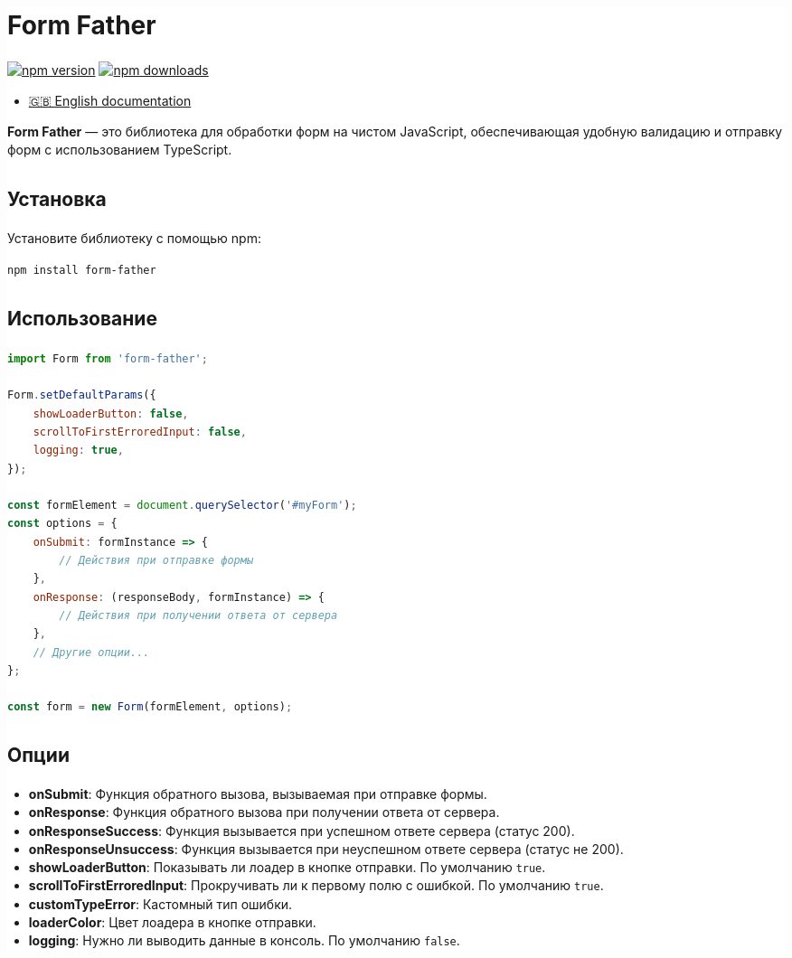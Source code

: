 # Form Father

[![npm version](https://img.shields.io/npm/v/form-father)](https://www.npmjs.com/package/form-father)
[![npm downloads](https://img.shields.io/npm/dm/form-father)](https://www.npmjs.com/package/form-father)

- [🇬🇧 English documentation](https://github.com/Poliklot/form-father/blob/master/docs/en/README.md)

**Form Father** — это библиотека для обработки форм на чистом JavaScript, обеспечивающая удобную валидацию и отправку
форм с использованием TypeScript.

## Установка

Установите библиотеку с помощью npm:

```bash
npm install form-father
```

## Использование

```javascript
import Form from 'form-father';

Form.setDefaultParams({
	showLoaderButton: false,
	scrollToFirstErroredInput: false,
	logging: true,
});

const formElement = document.querySelector('#myForm');
const options = {
	onSubmit: formInstance => {
		// Действия при отправке формы
	},
	onResponse: (responseBody, formInstance) => {
		// Действия при получении ответа от сервера
	},
	// Другие опции...
};

const form = new Form(formElement, options);
```

## Опции

- **onSubmit**: Функция обратного вызова, вызываемая при отправке формы.
- **onResponse**: Функция обратного вызова при получении ответа от сервера.
- **onResponseSuccess**: Функция вызывается при успешном ответе сервера (статус 200).
- **onResponseUnsuccess**: Функция вызывается при неуспешном ответе сервера (статус не 200).
- **showLoaderButton**: Показывать ли лоадер в кнопке отправки. По умолчанию `true`.
- **scrollToFirstErroredInput**: Прокручивать ли к первому полю с ошибкой. По умолчанию `true`.
- **customTypeError**: Кастомный тип ошибки.
- **loaderColor**: Цвет лоадера в кнопке отправки.
- **logging**: Нужно ли выводить данные в консоль. По умолчанию `false`.
